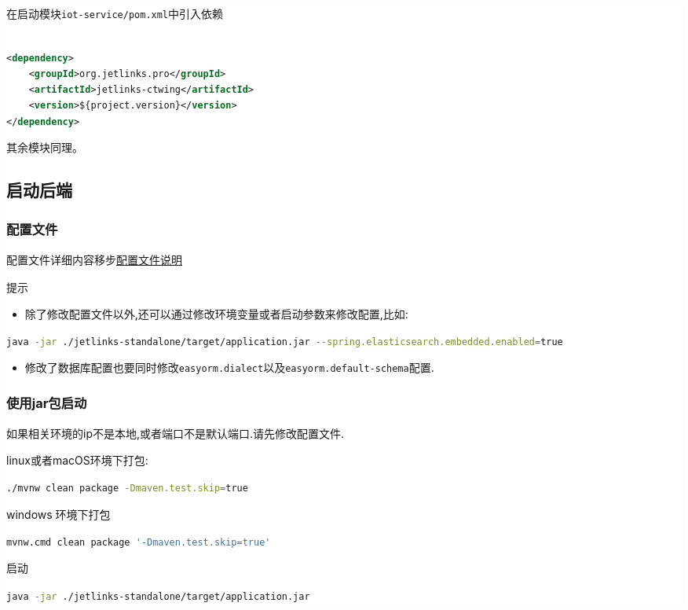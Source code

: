 在启动模块`iot-service/pom.xml`中引入依赖

```xml

<dependency>
    <groupId>org.jetlinks.pro</groupId>
    <artifactId>jetlinks-ctwing</artifactId>
    <version>${project.version}</version>
</dependency>

```

其余模块同理。

## 启动后端


### 配置文件

配置文件详细内容移步<a href="/dev-guide/config-info.html">配置文件说明</a>

<div class='explanation info'>
  <p class='explanation-title-warp'> 
    <span class='iconfont icon-tishi explanation-icon'></span>
    <span class='explanation-title font-weight'>提示</span>
  </p>


- 除了修改配置文件以外,还可以通过修改环境变量或者启动参数来修改配置,比如:

```bash
java -jar ./jetlinks-standalone/target/application.jar --spring.elasticsearch.embedded.enabled=true
```

- 修改了数据库配置也要同时修改`easyorm.dialect`以及`easyorm.default-schema`配置.

</div>

### 使用jar包启动

如果相关环境的ip不是本地,或者端口不是默认端口.请先修改配置文件.

linux或者macOS环境下打包:

```bash
./mvnw clean package -Dmaven.test.skip=true
```

windows 环境下打包

```bash
mvnw.cmd clean package '-Dmaven.test.skip=true'
```

启动

```bash
java -jar ./jetlinks-standalone/target/application.jar
```
